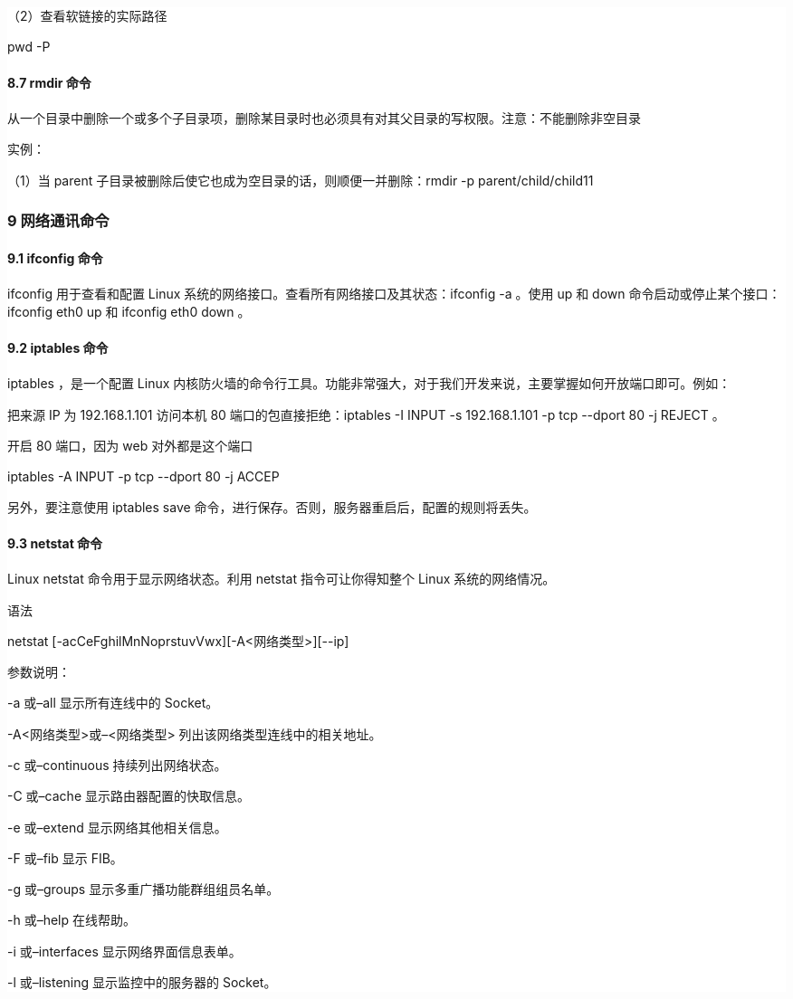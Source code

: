 （2）查看软链接的实际路径

pwd -P

#### 8.7 rmdir 命令

从一个目录中删除一个或多个子目录项，删除某目录时也必须具有对其父目录的写权限。注意：不能删除非空目录

实例：

（1）当 parent 子目录被删除后使它也成为空目录的话，则顺便一并删除：rmdir -p parent/child/child11

### 9 网络通讯命令

#### 9.1 ifconfig 命令

ifconfig 用于查看和配置 Linux 系统的网络接口。查看所有网络接口及其状态：ifconfig -a 。使用 up 和 down 命令启动或停止某个接口：ifconfig eth0 up 和 ifconfig eth0 down 。

#### 9.2 iptables 命令

iptables ，是一个配置 Linux 内核防火墙的命令行工具。功能非常强大，对于我们开发来说，主要掌握如何开放端口即可。例如：

把来源 IP 为 192.168.1.101 访问本机 80 端口的包直接拒绝：iptables -I INPUT -s 192.168.1.101 -p tcp --dport 80 -j REJECT 。

开启 80 端口，因为 web 对外都是这个端口

iptables -A INPUT -p tcp --dport 80 -j ACCEP

另外，要注意使用 iptables save 命令，进行保存。否则，服务器重启后，配置的规则将丢失。

#### 9.3 netstat 命令

Linux netstat 命令用于显示网络状态。利用 netstat 指令可让你得知整个 Linux 系统的网络情况。

语法

netstat [-acCeFghilMnNoprstuvVwx][-A<网络类型>][--ip]

参数说明：

-a 或–all 显示所有连线中的 Socket。

-A<网络类型>或–<网络类型> 列出该网络类型连线中的相关地址。

-c 或–continuous 持续列出网络状态。

-C 或–cache 显示路由器配置的快取信息。

-e 或–extend 显示网络其他相关信息。

-F 或–fib 显示 FIB。

-g 或–groups 显示多重广播功能群组组员名单。

-h 或–help 在线帮助。

-i 或–interfaces 显示网络界面信息表单。

-l 或–listening 显示监控中的服务器的 Socket。

